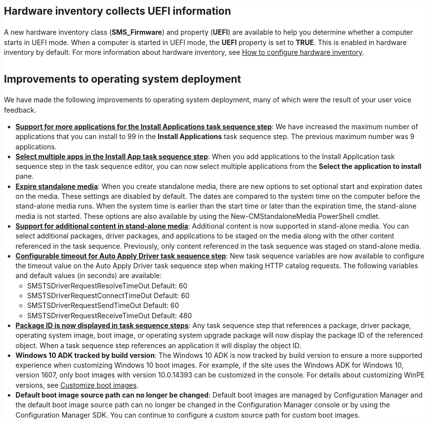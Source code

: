 ## Hardware inventory collects UEFI information
A new hardware inventory class (**SMS_Firmware**) and property (**UEFI**) are available to help you determine whether a computer starts in UEFI mode. When a computer is started in UEFI mode, the **UEFI** property is set to **TRUE**. This is enabled in hardware inventory by default. For more information about hardware inventory, see [How to configure hardware inventory](/sccm/core/clients/manage/inventory/configure-hardware-inventory).

## Improvements to operating system deployment
We have made the following improvements to operating system deployment, many of which were the result of your user voice feedback.
- [**Support for more applications for the Install Applications task sequence step**](https://configurationmanager.uservoice.com/forums/300492-ideas/suggestions/17062207-task-sequence-allow-more-than-9-applications-in-t): We have increased the maximum number of applications that you can install to 99 in the **Install Applications** task sequence step. The previous maximum number was 9 applications.
- [**Select multiple apps in the Install App task sequence step**](https://configurationmanager.uservoice.com/forums/300492-ideas/suggestions/15459978-when-adding-items-to-an-install-application-step): When you add applications to the Install Application task sequence step in the task sequence editor, you can now select multiple applications from the **Select the application to install** pane.
- [**Expire standalone media**](https://configurationmanager.uservoice.com/forums/300492-ideas/suggestions/14448564-provide-a-method-for-expiring-standalone-media): When you create standalone media, there are new options to set optional start and expiration dates on the media. These settings are disabled by default. The dates are compared to the system time on the computer before the stand-alone media runs. When the system time is earlier than the start time or later than the expiration time, the stand-alone media is not started. These options are also available by using the New-CMStandaloneMedia PowerShell cmdlet.
- [**Support for additional content in stand-alone media**](https://configurationmanager.uservoice.com/forums/300492-ideas/suggestions/8341257-support-installation-of-packages-apps-via-dynamic): Additional content is now supported in stand-alone media. You can select additional packages, driver packages, and applications to be staged on the media along with the other content referenced in the task sequence. Previously, only content referenced in the task sequence was staged on stand-alone media.
- [**Configurable timeout for Auto Apply Driver task sequence step**](https://configurationmanager.uservoice.com/forums/300492-ideas/suggestions/17153660-auto-apply-driver-timeout): New task sequence variables are now available to configure the timeout value on the Auto Apply Driver task sequence step when making HTTP catalog requests. The following variables and default values (in seconds) are available:
   - SMSTSDriverRequestResolveTimeOut
     Default: 60
   - SMSTSDriverRequestConnectTimeOut
     Default: 60
   - SMSTSDriverRequestSendTimeOut
     Default: 60
   - SMSTSDriverRequestReceiveTimeOut
     Default: 480
- [**Package ID is now displayed in task sequence steps**](https://configurationmanager.uservoice.com/forums/300492-ideas/suggestions/16167430-display-packageid-when-viewing-a-task-sequence-ste): Any task sequence step that references a package, driver package, operating system image, boot image, or operating system upgrade package will now display the package ID of the referenced object. When a task sequence step references an application it will display the object ID.
- **Windows 10 ADK tracked by build version**: The Windows 10 ADK is now tracked by build version to ensure a more supported experience when customizing Windows 10 boot images. For example, if the site uses the Windows ADK for Windows 10, version 1607, only boot images with version 10.0.14393 can be customized in the console. For details about customizing WinPE versions, see [Customize boot images](/sccm/osd/get-started/customize-boot-images).
- **Default boot image source path can no longer be changed**: Default boot images are managed by Configuration Manager and the default boot image source path can no longer be changed in the Configuration Manager console or by using the Configuration Manager SDK. You can continue to configure a custom source path for custom boot images.
